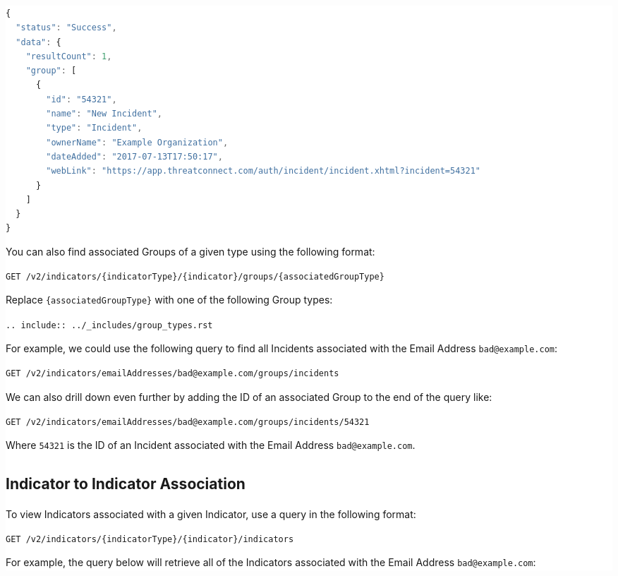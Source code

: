 ```javascript
{
  "status": "Success",
  "data": {
    "resultCount": 1,
    "group": [
      {
        "id": "54321",
        "name": "New Incident",
        "type": "Incident",
        "ownerName": "Example Organization",
        "dateAdded": "2017-07-13T17:50:17",
        "webLink": "https://app.threatconnect.com/auth/incident/incident.xhtml?incident=54321"
      }
    ]
  }
}
```

You can also find associated Groups of a given type using the following format:

```
GET /v2/indicators/{indicatorType}/{indicator}/groups/{associatedGroupType}
```

Replace `{associatedGroupType}` with one of the following Group types:

```eval_rst
.. include:: ../_includes/group_types.rst
```

For example, we could use the following query to find all Incidents associated with the Email Address `bad@example.com`:

```
GET /v2/indicators/emailAddresses/bad@example.com/groups/incidents
```

We can also drill down even further by adding the ID of an associated Group to the end of the query like:

```
GET /v2/indicators/emailAddresses/bad@example.com/groups/incidents/54321
```

Where `54321` is the ID of an Incident associated with the Email Address `bad@example.com`.



## Indicator to Indicator Association

To view Indicators associated with a given Indicator, use a query in the following format:

```
GET /v2/indicators/{indicatorType}/{indicator}/indicators
```

For example, the query below will retrieve all of the Indicators associated with the Email Address `bad@example.com`:
